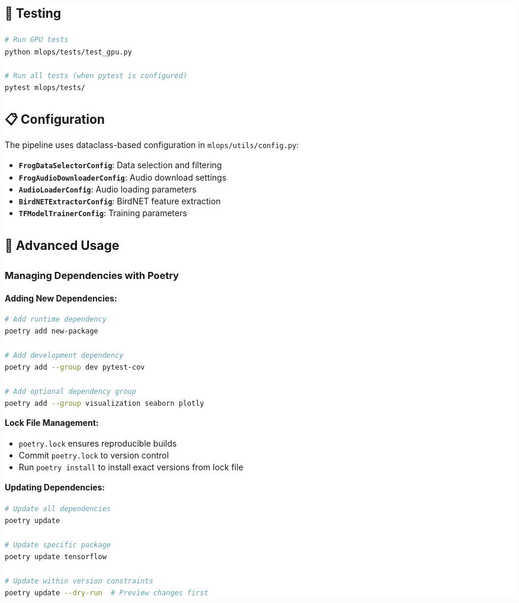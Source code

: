 ## 🧪 Testing

```bash
# Run GPU tests
python mlops/tests/test_gpu.py

# Run all tests (when pytest is configured)
pytest mlops/tests/
```

## 📋 Configuration

The pipeline uses dataclass-based configuration in `mlops/utils/config.py`:

- **`FrogDataSelectorConfig`**: Data selection and filtering
- **`FrogAudioDownloaderConfig`**: Audio download settings
- **`AudioLoaderConfig`**: Audio loading parameters
- **`BirdNETExtractorConfig`**: BirdNET feature extraction
- **`TFModelTrainerConfig`**: Training parameters

## 🔧 Advanced Usage

### Managing Dependencies with Poetry

**Adding New Dependencies:**
```bash
# Add runtime dependency
poetry add new-package

# Add development dependency
poetry add --group dev pytest-cov

# Add optional dependency group
poetry add --group visualization seaborn plotly
```

**Lock File Management:**
- `poetry.lock` ensures reproducible builds
- Commit `poetry.lock` to version control
- Run `poetry install` to install exact versions from lock file

**Updating Dependencies:**
```bash
# Update all dependencies
poetry update

# Update specific package
poetry update tensorflow

# Update within version constraints
poetry update --dry-run  # Preview changes first
```
